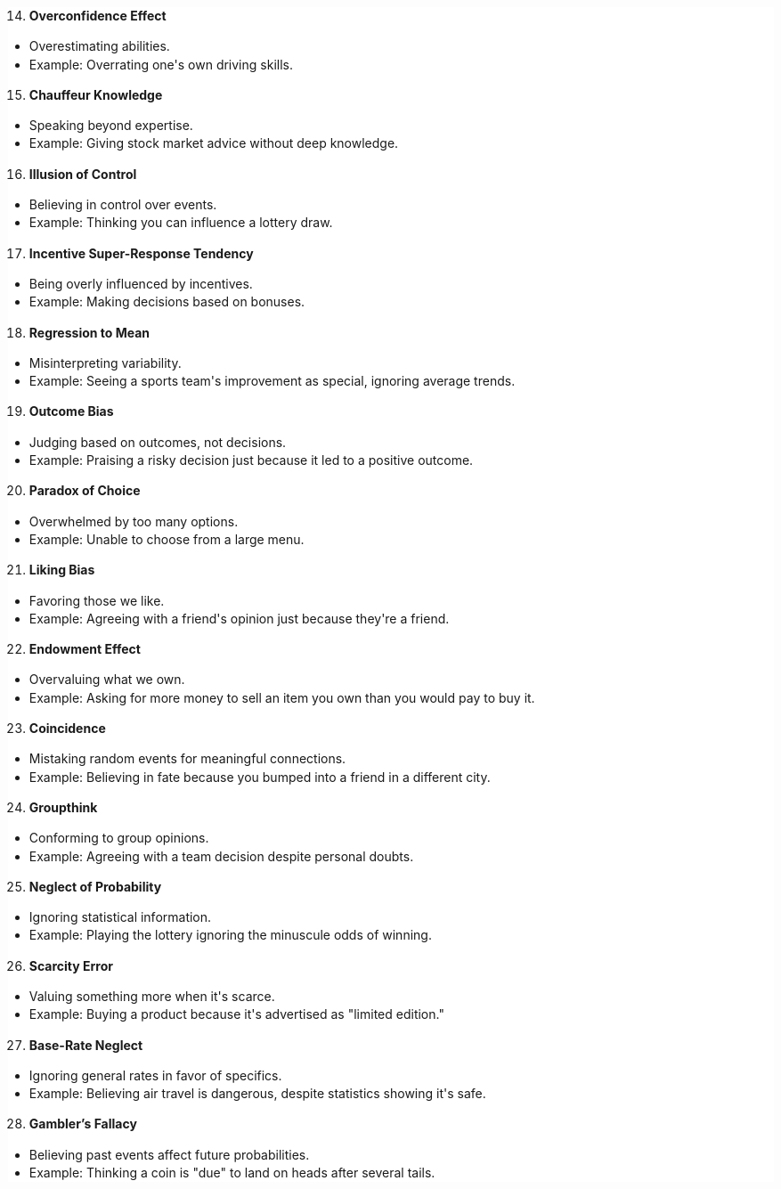 14. **Overconfidence Effect**
   - Overestimating abilities.
   - Example: Overrating one's own driving skills.

15. **Chauffeur Knowledge**
   - Speaking beyond expertise.
   - Example: Giving stock market advice without deep knowledge.

16. **Illusion of Control**
   - Believing in control over events.
   - Example: Thinking you can influence a lottery draw.

17. **Incentive Super-Response Tendency**
   - Being overly influenced by incentives.
   - Example: Making decisions based on bonuses.

18. **Regression to Mean**
   - Misinterpreting variability.
   - Example: Seeing a sports team's improvement as special, ignoring average trends.

19. **Outcome Bias**
   - Judging based on outcomes, not decisions.
   - Example: Praising a risky decision just because it led to a positive outcome.

20. **Paradox of Choice**
   - Overwhelmed by too many options.
   - Example: Unable to choose from a large menu.

21. **Liking Bias**
   - Favoring those we like.
   - Example: Agreeing with a friend's opinion just because they're a friend.

22. **Endowment Effect**
   - Overvaluing what we own.
   - Example: Asking for more money to sell an item you own than you would pay to buy it.

23. **Coincidence**
   - Mistaking random events for meaningful connections.
   - Example: Believing in fate because you bumped into a friend in a different city.

24. **Groupthink**
   - Conforming to group opinions.
   - Example: Agreeing with a team decision despite personal doubts.

25. **Neglect of Probability**
   - Ignoring statistical information.
   - Example: Playing the lottery ignoring the minuscule odds of winning.

26. **Scarcity Error**
   - Valuing something more when it's scarce.
   - Example: Buying a product because it's advertised as "limited edition."

27. **Base-Rate Neglect**
   - Ignoring general rates in favor of specifics.
   - Example: Believing air travel is dangerous, despite statistics showing it's safe.

28. **Gambler’s Fallacy**
   - Believing past events affect future probabilities.
   - Example: Thinking a coin is "due" to land on heads after several tails.
